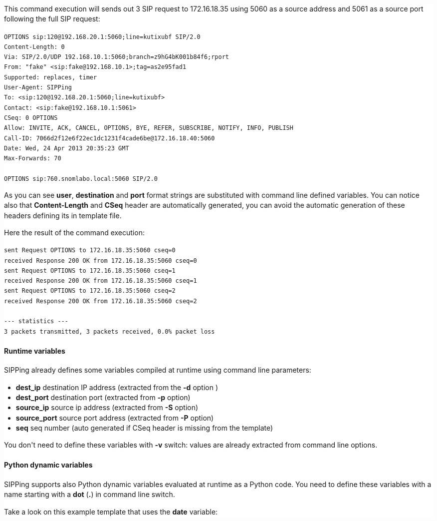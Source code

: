 This command execution will sends out 3 SIP request to 172.16.18.35 using 5060 as a source address and 5061 as a source port following the full SIP request:

    OPTIONS sip:120@192.168.20.1:5060;line=kutixubf SIP/2.0
    Content-Length: 0
    Via: SIP/2.0/UDP 192.168.10.1:5060;branch=z9hG4bK001b84f6;rport
    From: "fake" <sip:fake@192.168.10.1>;tag=as2e95fad1
    Supported: replaces, timer
    User-Agent: SIPPing
    To: <sip:120@192.168.20.1:5060;line=kutixubf>
    Contact: <sip:fake@192.168.10.1:5061>
    CSeq: 0 OPTIONS
    Allow: INVITE, ACK, CANCEL, OPTIONS, BYE, REFER, SUBSCRIBE, NOTIFY, INFO, PUBLISH
    Call-ID: 7066d2f12e6f22ec1dc1231f4cade6be@172.16.18.40:5060
    Date: Wed, 24 Apr 2013 20:35:23 GMT
    Max-Forwards: 70
    
    OPTIONS sip:760.snomlabo.local:5060 SIP/2.0

As you can see **user**, **destination** and **port** format strings are substituted with command line defined variables. You can notice also that **Content-Length** and **CSeq** header are automatically generated, you can avoid the automatic generation of these headers defining its in template file.

Here the result of the command execution:

    sent Request OPTIONS to 172.16.18.35:5060 cseq=0
    received Response 200 OK from 172.16.18.35:5060 cseq=0
    sent Request OPTIONS to 172.16.18.35:5060 cseq=1
    received Response 200 OK from 172.16.18.35:5060 cseq=1
    sent Request OPTIONS to 172.16.18.35:5060 cseq=2
    received Response 200 OK from 172.16.18.35:5060 cseq=2
    
    --- statistics ---
    3 packets transmitted, 3 packets received, 0.0% packet loss

#### Runtime variables

SIPPing already defines some variables compiled at runtime using command line parameters:

* **dest_ip** destination IP address (extracted from the **-d** option )
* **dest_port** destination port (extracted from **-p** option)
* **source_ip** source ip address (extracted from **-S** option)
* **source_port** source port address (extracted from **-P** option)
* **seq** seq number (auto generated if CSeq header is missing from the template)

You don't need to define these variables with **-v** switch: values are already extracted from command line options.

#### Python dynamic variables

SIPPing supports also Python dynamic variables evaluated at runtime as a Python code.
You need to define these variables with a name starting with a **dot** (**.**) in command line switch.

Take a look on this example template that uses the **date** variable:

